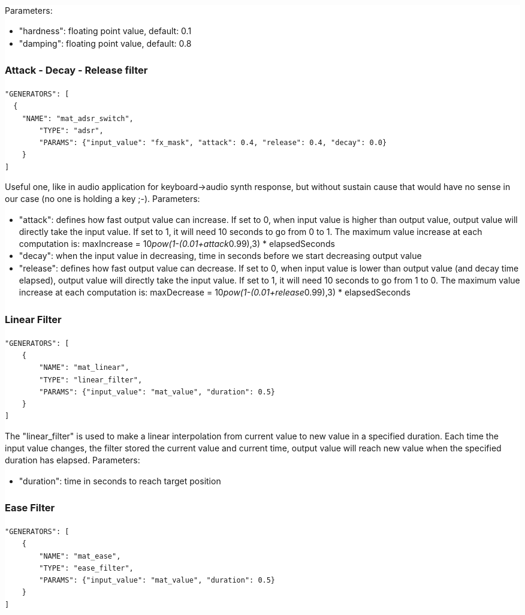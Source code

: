 Parameters:
- "hardness": floating point value, default: 0.1
- "damping": floating point value, default: 0.8

### Attack - Decay - Release filter

	"GENERATORS": [
	  {
	  	"NAME": "mat_adsr_switch",
			"TYPE": "adsr",
			"PARAMS": {"input_value": "fx_mask", "attack": 0.4, "release": 0.4, "decay": 0.0}
		}
	]

Useful one, like in audio application for keyboard->audio synth response, but without sustain cause that would have no sense in our case (no one is holding a key ;-).
Parameters:
- "attack": defines how fast output value can increase. If set to 0, when input value is higher than output value, output value will directly take the input value. If set to 1, it will need 10 seconds to go from 0 to 1. The maximum value increase at each computation is: maxIncrease = 10*pow(1-(0.01+attack*0.99),3) * elapsedSeconds
- "decay": when the input value in decreasing, time in seconds before we start decreasing output value
- "release": defines how fast output value can decrease. If set to 0, when input value is lower than output value (and decay time elapsed), output value will directly take the input value. If set to 1, it will need 10 seconds to go from 1 to 0. The maximum value increase at each computation is: maxDecrease = 10*pow(1-(0.01+release*0.99),3) * elapsedSeconds

### Linear Filter

	"GENERATORS": [
	    {
	    	"NAME": "mat_linear",
	    	"TYPE": "linear_filter",
	    	"PARAMS": {"input_value": "mat_value", "duration": 0.5}
	    }
	]

The "linear_filter" is used to make a linear interpolation from current value to new value in a specified duration. Each time the input value changes, the filter stored the current value and current time, output value will reach new value when the specified duration has elapsed.
Parameters:
- "duration": time in seconds to reach target position

### Ease Filter

	"GENERATORS": [
	    {
	    	"NAME": "mat_ease",
	    	"TYPE": "ease_filter",
	    	"PARAMS": {"input_value": "mat_value", "duration": 0.5}
	    }
	]

